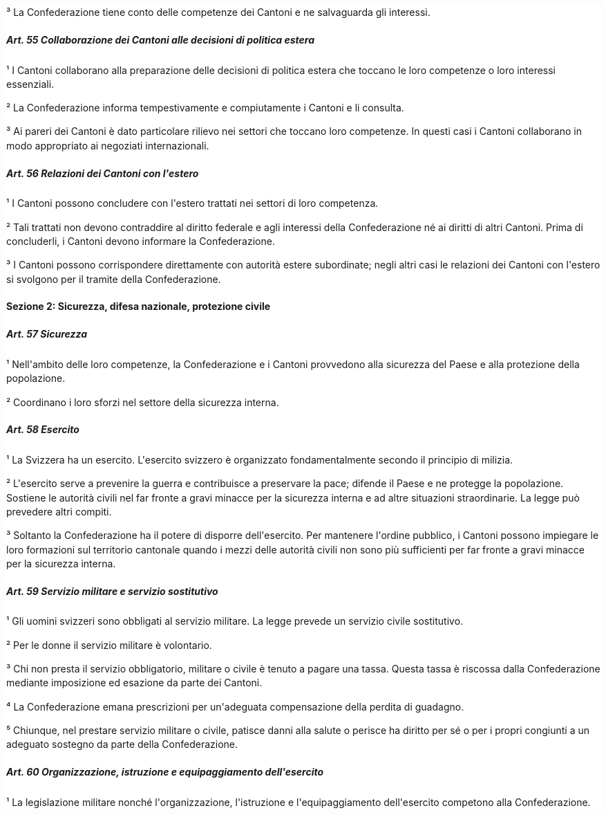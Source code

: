 ³ La Confederazione tiene conto delle competenze dei Cantoni e ne salvaguarda gli interessi.

##### Art. 55 Collaborazione dei Cantoni alle decisioni di politica estera
¹ I Cantoni collaborano alla preparazione delle decisioni di politica estera che toccano le loro competenze o loro interessi essenziali.

² La Confederazione informa tempestivamente e compiutamente i Cantoni e li consulta.

³ Ai pareri dei Cantoni è dato particolare rilievo nei settori che toccano loro competenze. In questi casi i Cantoni collaborano in modo appropriato ai negoziati internazionali.

##### Art. 56 Relazioni dei Cantoni con l'estero
¹ I Cantoni possono concludere con l'estero trattati nei settori di loro competenza.

² Tali trattati non devono contraddire al diritto federale e agli interessi della Confederazione né ai diritti di altri Cantoni. Prima di concluderli, i Cantoni devono informare la Confederazione.

³ I Cantoni possono corrispondere direttamente con autorità estere subordinate; negli altri casi le relazioni dei Cantoni con l'estero si svolgono per il tramite della Confederazione.

#### Sezione 2: Sicurezza, difesa nazionale, protezione civile
##### Art. 57 Sicurezza
¹ Nell'ambito delle loro competenze, la Confederazione e i Cantoni provvedono alla sicurezza del Paese e alla protezione della popolazione.

² Coordinano i loro sforzi nel settore della sicurezza interna.

##### Art. 58 Esercito
¹ La Svizzera ha un esercito. L'esercito svizzero è organizzato fondamentalmente secondo il principio di milizia.

² L'esercito serve a prevenire la guerra e contribuisce a preservare la pace; difende il Paese e ne protegge la popolazione. Sostiene le autorità civili nel far fronte a gravi minacce per la sicurezza interna e ad altre situazioni straordinarie. La legge può prevedere altri compiti.

³ Soltanto la Confederazione ha il potere di disporre dell'esercito. Per mantenere l'ordine pubblico, i Cantoni possono impiegare le loro formazioni sul territorio cantonale quando i mezzi delle autorità civili non sono più sufficienti per far fronte a gravi minacce per la sicurezza interna.

##### Art. 59 Servizio militare e servizio sostitutivo
¹ Gli uomini svizzeri sono obbligati al servizio militare. La legge prevede un servizio civile sostitutivo.

² Per le donne il servizio militare è volontario.

³ Chi non presta il servizio obbligatorio, militare o civile è tenuto a pagare una tassa.
Questa tassa è riscossa dalla Confederazione mediante imposizione ed esazione da parte dei Cantoni.

⁴ La Confederazione emana prescrizioni per un'adeguata compensazione della perdita di guadagno.

⁵ Chiunque, nel prestare servizio militare o civile, patisce danni alla salute o perisce ha diritto per sé o per i propri congiunti a un adeguato sostegno da parte della Confederazione.

##### Art. 60 Organizzazione, istruzione e equipaggiamento dell'esercito
¹ La legislazione militare nonché l'organizzazione, l'istruzione e l'equipaggiamento dell'esercito competono alla Confederazione.
